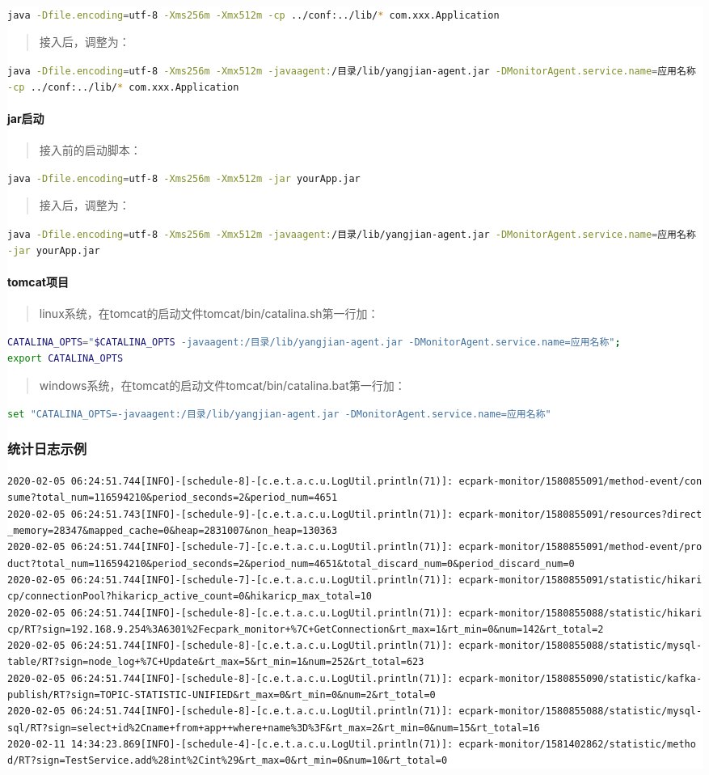 ```sh
java -Dfile.encoding=utf-8 -Xms256m -Xmx512m -cp ../conf:../lib/* com.xxx.Application
```

> 接入后，调整为：

```sh
java -Dfile.encoding=utf-8 -Xms256m -Xmx512m -javaagent:/目录/lib/yangjian-agent.jar -DMonitorAgent.service.name=应用名称 -cp ../conf:../lib/* com.xxx.Application
```

#### jar启动

> 接入前的启动脚本：

```sh
java -Dfile.encoding=utf-8 -Xms256m -Xmx512m -jar yourApp.jar
```

> 接入后，调整为：

```sh
java -Dfile.encoding=utf-8 -Xms256m -Xmx512m -javaagent:/目录/lib/yangjian-agent.jar -DMonitorAgent.service.name=应用名称 -jar yourApp.jar
```

#### tomcat项目

> linux系统，在tomcat的启动文件tomcat/bin/catalina.sh第一行加：

```sh
CATALINA_OPTS="$CATALINA_OPTS -javaagent:/目录/lib/yangjian-agent.jar -DMonitorAgent.service.name=应用名称";
export CATALINA_OPTS
```

> windows系统，在tomcat的启动文件tomcat/bin/catalina.bat第一行加：

```sh
set "CATALINA_OPTS=-javaagent:/目录/lib/yangjian-agent.jar -DMonitorAgent.service.name=应用名称"
```

### 统计日志示例

```
2020-02-05 06:24:51.744[INFO]-[schedule-8]-[c.e.t.a.c.u.LogUtil.println(71)]: ecpark-monitor/1580855091/method-event/consume?total_num=116594210&period_seconds=2&period_num=4651
2020-02-05 06:24:51.743[INFO]-[schedule-9]-[c.e.t.a.c.u.LogUtil.println(71)]: ecpark-monitor/1580855091/resources?direct_memory=28347&mapped_cache=0&heap=2831007&non_heap=130363
2020-02-05 06:24:51.744[INFO]-[schedule-7]-[c.e.t.a.c.u.LogUtil.println(71)]: ecpark-monitor/1580855091/method-event/product?total_num=116594210&period_seconds=2&period_num=4651&total_discard_num=0&period_discard_num=0
2020-02-05 06:24:51.744[INFO]-[schedule-7]-[c.e.t.a.c.u.LogUtil.println(71)]: ecpark-monitor/1580855091/statistic/hikaricp/connectionPool?hikaricp_active_count=0&hikaricp_max_total=10
2020-02-05 06:24:51.744[INFO]-[schedule-8]-[c.e.t.a.c.u.LogUtil.println(71)]: ecpark-monitor/1580855088/statistic/hikaricp/RT?sign=192.168.9.254%3A6301%2Fecpark_monitor+%7C+GetConnection&rt_max=1&rt_min=0&num=142&rt_total=2
2020-02-05 06:24:51.744[INFO]-[schedule-8]-[c.e.t.a.c.u.LogUtil.println(71)]: ecpark-monitor/1580855088/statistic/mysql-table/RT?sign=node_log+%7C+Update&rt_max=5&rt_min=1&num=252&rt_total=623
2020-02-05 06:24:51.744[INFO]-[schedule-8]-[c.e.t.a.c.u.LogUtil.println(71)]: ecpark-monitor/1580855090/statistic/kafka-publish/RT?sign=TOPIC-STATISTIC-UNIFIED&rt_max=0&rt_min=0&num=2&rt_total=0
2020-02-05 06:24:51.744[INFO]-[schedule-8]-[c.e.t.a.c.u.LogUtil.println(71)]: ecpark-monitor/1580855088/statistic/mysql-sql/RT?sign=select+id%2Cname+from+app++where+name%3D%3F&rt_max=2&rt_min=0&num=15&rt_total=16
2020-02-11 14:34:23.869[INFO]-[schedule-4]-[c.e.t.a.c.u.LogUtil.println(71)]: ecpark-monitor/1581402862/statistic/method/RT?sign=TestService.add%28int%2Cint%29&rt_max=0&rt_min=0&num=10&rt_total=0
```
